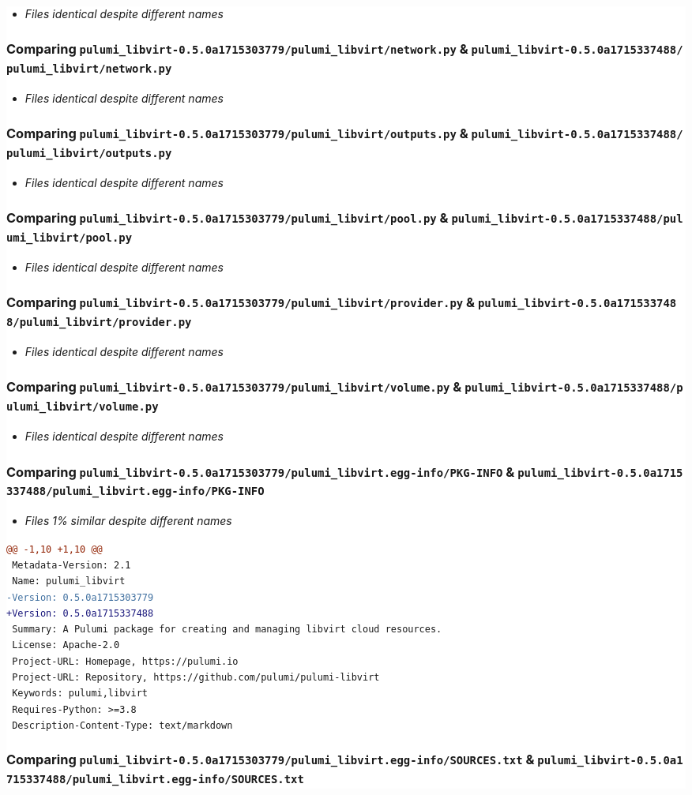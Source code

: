  * *Files identical despite different names*

### Comparing `pulumi_libvirt-0.5.0a1715303779/pulumi_libvirt/network.py` & `pulumi_libvirt-0.5.0a1715337488/pulumi_libvirt/network.py`

 * *Files identical despite different names*

### Comparing `pulumi_libvirt-0.5.0a1715303779/pulumi_libvirt/outputs.py` & `pulumi_libvirt-0.5.0a1715337488/pulumi_libvirt/outputs.py`

 * *Files identical despite different names*

### Comparing `pulumi_libvirt-0.5.0a1715303779/pulumi_libvirt/pool.py` & `pulumi_libvirt-0.5.0a1715337488/pulumi_libvirt/pool.py`

 * *Files identical despite different names*

### Comparing `pulumi_libvirt-0.5.0a1715303779/pulumi_libvirt/provider.py` & `pulumi_libvirt-0.5.0a1715337488/pulumi_libvirt/provider.py`

 * *Files identical despite different names*

### Comparing `pulumi_libvirt-0.5.0a1715303779/pulumi_libvirt/volume.py` & `pulumi_libvirt-0.5.0a1715337488/pulumi_libvirt/volume.py`

 * *Files identical despite different names*

### Comparing `pulumi_libvirt-0.5.0a1715303779/pulumi_libvirt.egg-info/PKG-INFO` & `pulumi_libvirt-0.5.0a1715337488/pulumi_libvirt.egg-info/PKG-INFO`

 * *Files 1% similar despite different names*

```diff
@@ -1,10 +1,10 @@
 Metadata-Version: 2.1
 Name: pulumi_libvirt
-Version: 0.5.0a1715303779
+Version: 0.5.0a1715337488
 Summary: A Pulumi package for creating and managing libvirt cloud resources.
 License: Apache-2.0
 Project-URL: Homepage, https://pulumi.io
 Project-URL: Repository, https://github.com/pulumi/pulumi-libvirt
 Keywords: pulumi,libvirt
 Requires-Python: >=3.8
 Description-Content-Type: text/markdown
```

### Comparing `pulumi_libvirt-0.5.0a1715303779/pulumi_libvirt.egg-info/SOURCES.txt` & `pulumi_libvirt-0.5.0a1715337488/pulumi_libvirt.egg-info/SOURCES.txt`

